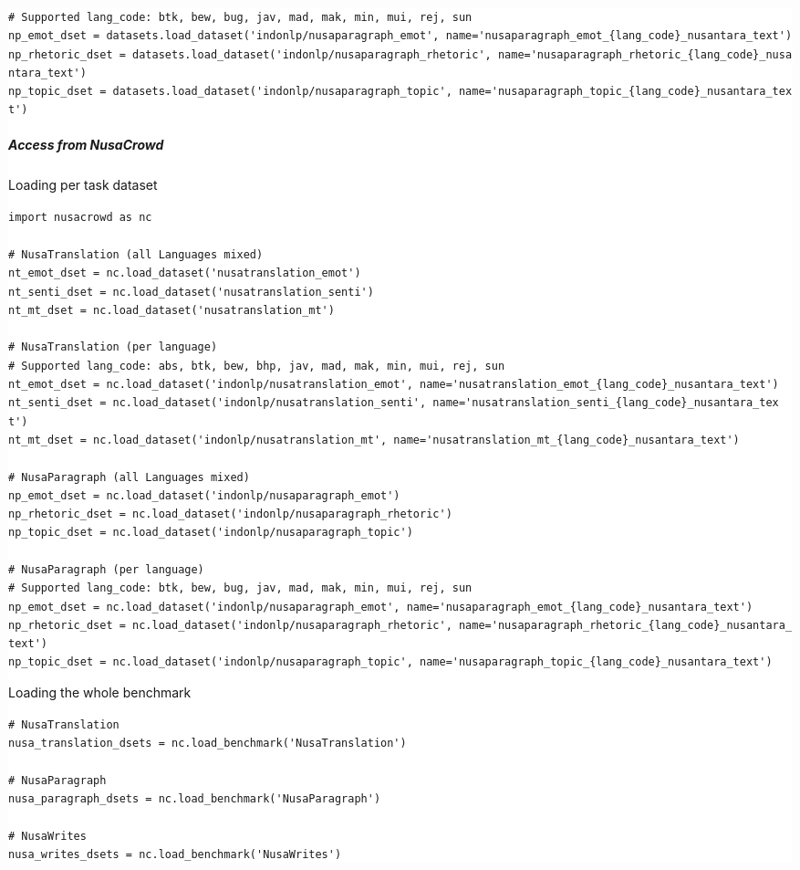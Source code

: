 ```
# Supported lang_code: btk, bew, bug, jav, mad, mak, min, mui, rej, sun
np_emot_dset = datasets.load_dataset('indonlp/nusaparagraph_emot', name='nusaparagraph_emot_{lang_code}_nusantara_text')
np_rhetoric_dset = datasets.load_dataset('indonlp/nusaparagraph_rhetoric', name='nusaparagraph_rhetoric_{lang_code}_nusantara_text')
np_topic_dset = datasets.load_dataset('indonlp/nusaparagraph_topic', name='nusaparagraph_topic_{lang_code}_nusantara_text')
```

##### Access from NusaCrowd

Loading per task dataset
```
import nusacrowd as nc

# NusaTranslation (all Languages mixed)
nt_emot_dset = nc.load_dataset('nusatranslation_emot')
nt_senti_dset = nc.load_dataset('nusatranslation_senti')
nt_mt_dset = nc.load_dataset('nusatranslation_mt')

# NusaTranslation (per language)
# Supported lang_code: abs, btk, bew, bhp, jav, mad, mak, min, mui, rej, sun
nt_emot_dset = nc.load_dataset('indonlp/nusatranslation_emot', name='nusatranslation_emot_{lang_code}_nusantara_text')
nt_senti_dset = nc.load_dataset('indonlp/nusatranslation_senti', name='nusatranslation_senti_{lang_code}_nusantara_text')
nt_mt_dset = nc.load_dataset('indonlp/nusatranslation_mt', name='nusatranslation_mt_{lang_code}_nusantara_text')

# NusaParagraph (all Languages mixed)
np_emot_dset = nc.load_dataset('indonlp/nusaparagraph_emot')
np_rhetoric_dset = nc.load_dataset('indonlp/nusaparagraph_rhetoric')
np_topic_dset = nc.load_dataset('indonlp/nusaparagraph_topic')

# NusaParagraph (per language)
# Supported lang_code: btk, bew, bug, jav, mad, mak, min, mui, rej, sun
np_emot_dset = nc.load_dataset('indonlp/nusaparagraph_emot', name='nusaparagraph_emot_{lang_code}_nusantara_text')
np_rhetoric_dset = nc.load_dataset('indonlp/nusaparagraph_rhetoric', name='nusaparagraph_rhetoric_{lang_code}_nusantara_text')
np_topic_dset = nc.load_dataset('indonlp/nusaparagraph_topic', name='nusaparagraph_topic_{lang_code}_nusantara_text')
```

Loading the whole benchmark
```
# NusaTranslation
nusa_translation_dsets = nc.load_benchmark('NusaTranslation')

# NusaParagraph
nusa_paragraph_dsets = nc.load_benchmark('NusaParagraph')

# NusaWrites
nusa_writes_dsets = nc.load_benchmark('NusaWrites')
```
